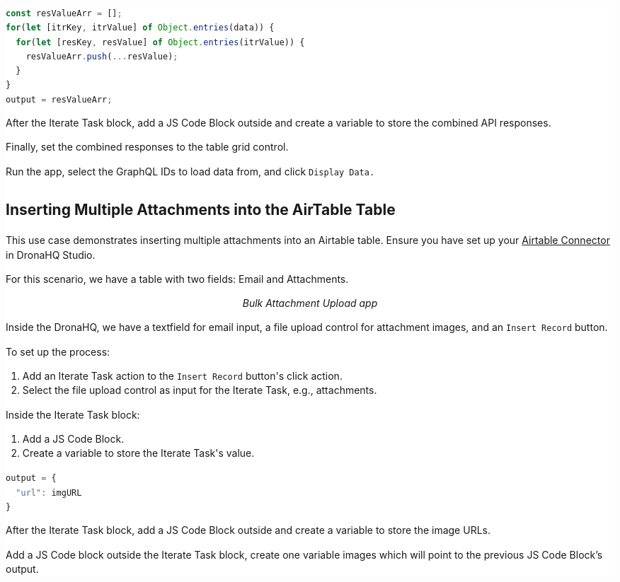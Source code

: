 ```javascript
const resValueArr = [];
for(let [itrKey, itrValue] of Object.entries(data)) {
  for(let [resKey, resValue] of Object.entries(itrValue)) {
    resValueArr.push(...resValue);
  }
}
output = resValueArr;
```

After the Iterate Task block, add a JS Code Block outside and create a variable to store the combined API responses.

Finally, set the combined responses to the table grid control.

Run the app, select the GraphQL IDs to load data from, and click `Display Data.`

<figure>
  <Thumbnail src="/img/bpm-flows-concepts/using-iterate/app1.png" alt="Multiple GraphQL API App" />
</figure>


## Inserting Multiple Attachments into the AirTable Table

This use case demonstrates inserting multiple attachments into an Airtable table. Ensure you have set up your [Airtable Connector](../reference/connectors/airtable) in DronaHQ Studio.

For this scenario, we have a table with two fields: Email and Attachments.

<figure>
  <Thumbnail src="/img/bpm-flows-concepts/using-iterate/bulk-attachment-upload-app.png" alt="Bulk Attachment Upload app" />
  <figcaption align = "center"><i>Bulk Attachment Upload app</i></figcaption>
</figure>


Inside the DronaHQ, we have a textfield for email input, a file upload control for attachment images, and an `Insert Record` button.

To set up the process:

1. Add an Iterate Task action to the `Insert Record` button's click action.
2. Select the file upload control as input for the Iterate Task, e.g., attachments.

Inside the Iterate Task block:

1. Add a JS Code Block.
2. Create a variable to store the Iterate Task's value.

```javascript
output = {
  "url": imgURL
}
```

After the Iterate Task block, add a JS Code Block outside and create a variable to store the image URLs.

Add a JS Code block outside the Iterate Task block, create one variable images which will point to the previous JS Code Block’s output.
